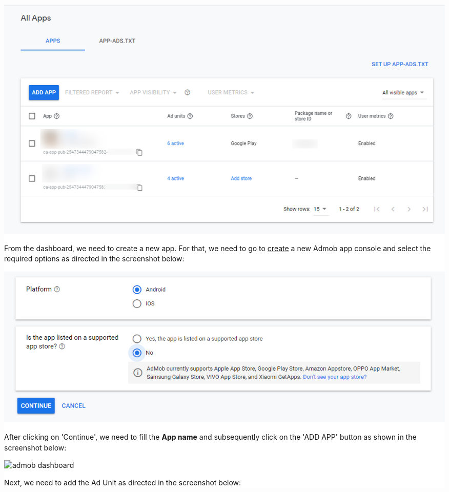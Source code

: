 ![admob dashboard](1-admob-all-apps-dashboard.png)

From the dashboard, we need to create a new app. For that, we need to go to [create](https://apps.admob.com/v2/apps/create) a new Admob app console and select the required options as directed in the screenshot below:

![create new admob app choose platform](2-create-new-admob-app-choose-platform.png)

After clicking on 'Continue', we need to fill the **App name** and subsequently click on the 'ADD APP' button as shown in the screenshot below:

![admob dashboard](3-admob-dashboard.png)

Next, we need to add the Ad Unit as directed in the screenshot below:
